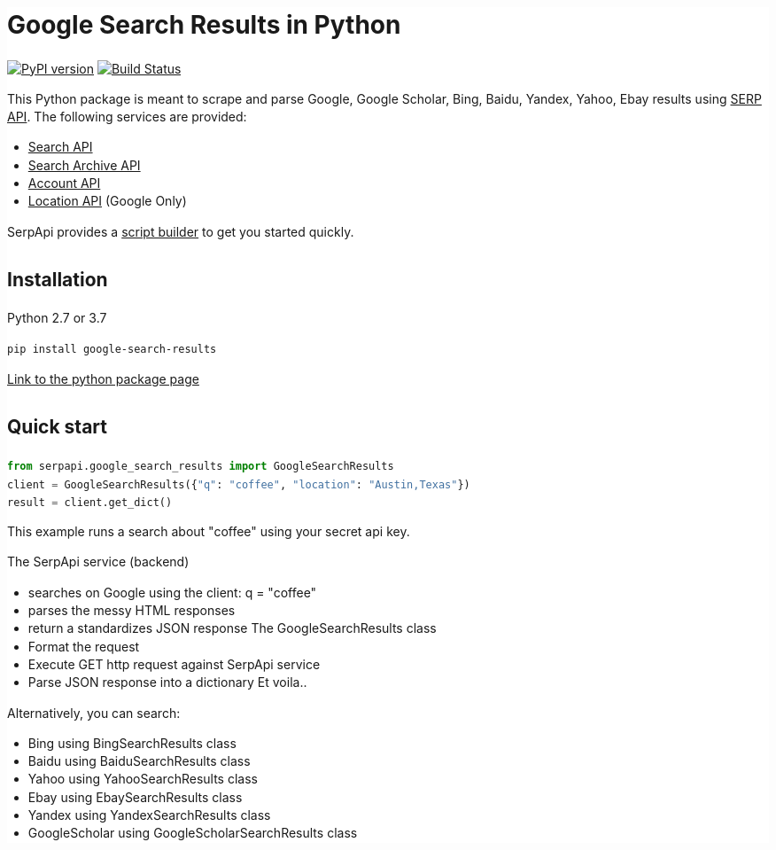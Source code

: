 # Google Search Results in Python

[![PyPI version](https://badge.fury.io/py/google-search-results.svg)](https://badge.fury.io/py/google-search-results)
[![Build Status](https://travis-ci.org/serpapi/google-search-results-python.svg?branch=master)](https://travis-ci.org/serpapi/google-search-results-python)

This Python package is meant to scrape and parse Google, Google Scholar, Bing, Baidu, Yandex, Yahoo, Ebay results using [SERP API](https://serpapi.com). 
The following services are provided:
- [Search API](https://serpapi.com/search-api)
- [Search Archive API](https://serpapi.com/search-archive-api)
- [Account API](https://serpapi.com/account-api)
- [Location API](https://serpapi.com/locations-api) (Google Only)

SerpApi provides a [script builder](https://serpapi.com/demo) to get you started quickly.

## Installation

Python 2.7 or 3.7 
```bash
pip install google-search-results
```

[Link to the python package page](https://pypi.org/project/google-search-results/)

## Quick start

```python
from serpapi.google_search_results import GoogleSearchResults
client = GoogleSearchResults({"q": "coffee", "location": "Austin,Texas"})
result = client.get_dict()
```

This example runs a search about "coffee" using your secret api key.

The SerpApi service (backend)
- searches on Google using the client: q = "coffee"
- parses the messy HTML responses
- return a standardizes JSON response
The GoogleSearchResults class
- Format the request
- Execute GET http request against SerpApi service
- Parse JSON response into a dictionary
Et voila..

Alternatively, you can search:
- Bing using BingSearchResults class
- Baidu using BaiduSearchResults class
- Yahoo using YahooSearchResults class
- Ebay using EbaySearchResults class
- Yandex using YandexSearchResults class
- GoogleScholar using GoogleScholarSearchResults class
